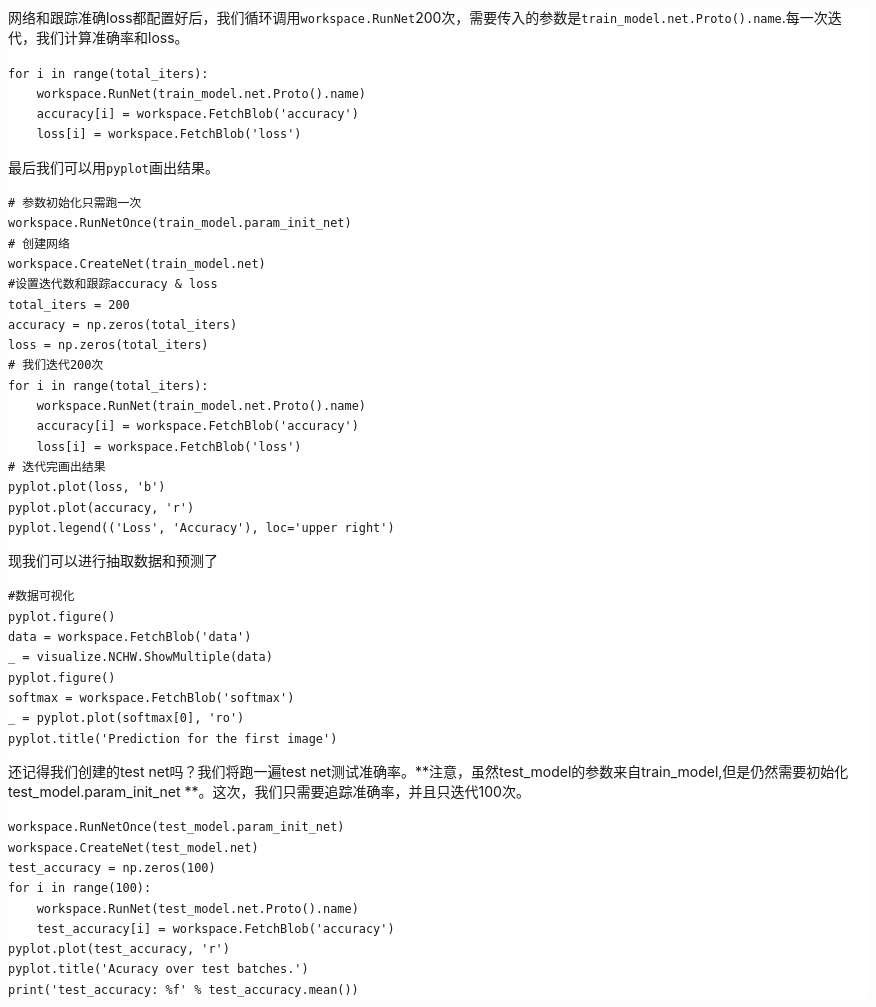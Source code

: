 网络和跟踪准确loss都配置好后，我们循环调用`workspace.RunNet`200次，需要传入的参数是`train_model.net.Proto().name`.每一次迭代，我们计算准确率和loss。

```
for i in range(total_iters):
    workspace.RunNet(train_model.net.Proto().name)
    accuracy[i] = workspace.FetchBlob('accuracy')
    loss[i] = workspace.FetchBlob('loss')

```

最后我们可以用`pyplot`画出结果。

```
# 参数初始化只需跑一次
workspace.RunNetOnce(train_model.param_init_net)
# 创建网络
workspace.CreateNet(train_model.net)
#设置迭代数和跟踪accuracy & loss
total_iters = 200
accuracy = np.zeros(total_iters)
loss = np.zeros(total_iters)
# 我们迭代200次
for i in range(total_iters):
    workspace.RunNet(train_model.net.Proto().name)
    accuracy[i] = workspace.FetchBlob('accuracy')
    loss[i] = workspace.FetchBlob('loss')
# 迭代完画出结果
pyplot.plot(loss, 'b')
pyplot.plot(accuracy, 'r')
pyplot.legend(('Loss', 'Accuracy'), loc='upper right')

```

  

现我们可以进行抽取数据和预测了

```
#数据可视化
pyplot.figure()
data = workspace.FetchBlob('data')
_ = visualize.NCHW.ShowMultiple(data)
pyplot.figure()
softmax = workspace.FetchBlob('softmax')
_ = pyplot.plot(softmax[0], 'ro')
pyplot.title('Prediction for the first image')

```

  

  

还记得我们创建的test net吗？我们将跑一遍test net测试准确率。**注意，虽然test\_model的参数来自train\_model,但是仍然需要初始化test\_model.param\_init_net **。这次，我们只需要追踪准确率，并且只迭代100次。

```
workspace.RunNetOnce(test_model.param_init_net)
workspace.CreateNet(test_model.net)
test_accuracy = np.zeros(100)
for i in range(100):
    workspace.RunNet(test_model.net.Proto().name)
    test_accuracy[i] = workspace.FetchBlob('accuracy')
pyplot.plot(test_accuracy, 'r')
pyplot.title('Acuracy over test batches.')
print('test_accuracy: %f' % test_accuracy.mean())

```
